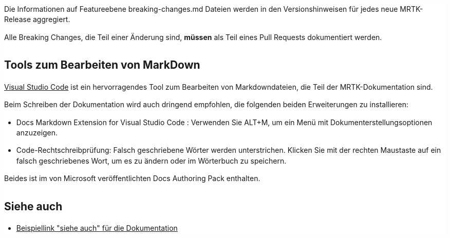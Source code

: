 Die Informationen auf Featureebene breaking-changes.md Dateien werden in den Versionshinweisen für jedes neue MRTK-Release aggregiert.

Alle Breaking Changes, die Teil einer Änderung sind, **müssen** als Teil eines Pull Requests dokumentiert werden.

## <a name="tools-for-editing-markdown"></a>Tools zum Bearbeiten von MarkDown

[Visual Studio Code](https://code.visualstudio.com/) ist ein hervorragendes Tool zum Bearbeiten von Markdowndateien, die Teil der MRTK-Dokumentation sind.

Beim Schreiben der Dokumentation wird auch dringend empfohlen, die folgenden beiden Erweiterungen zu installieren:

- Docs Markdown Extension for Visual Studio Code : Verwenden Sie ALT+M, um ein Menü mit Dokumenterstellungsoptionen anzuzeigen.

- Code-Rechtschreibprüfung: Falsch geschriebene Wörter werden unterstrichen. Klicken Sie mit der rechten Maustaste auf ein falsch geschriebenes Wort, um es zu ändern oder im Wörterbuch zu speichern.

Beides ist im von Microsoft veröffentlichten Docs Authoring Pack enthalten.

## <a name="see-also"></a>Siehe auch

- [Beispiellink "siehe auch" für die Dokumentation](https://www.microsoft.com)
